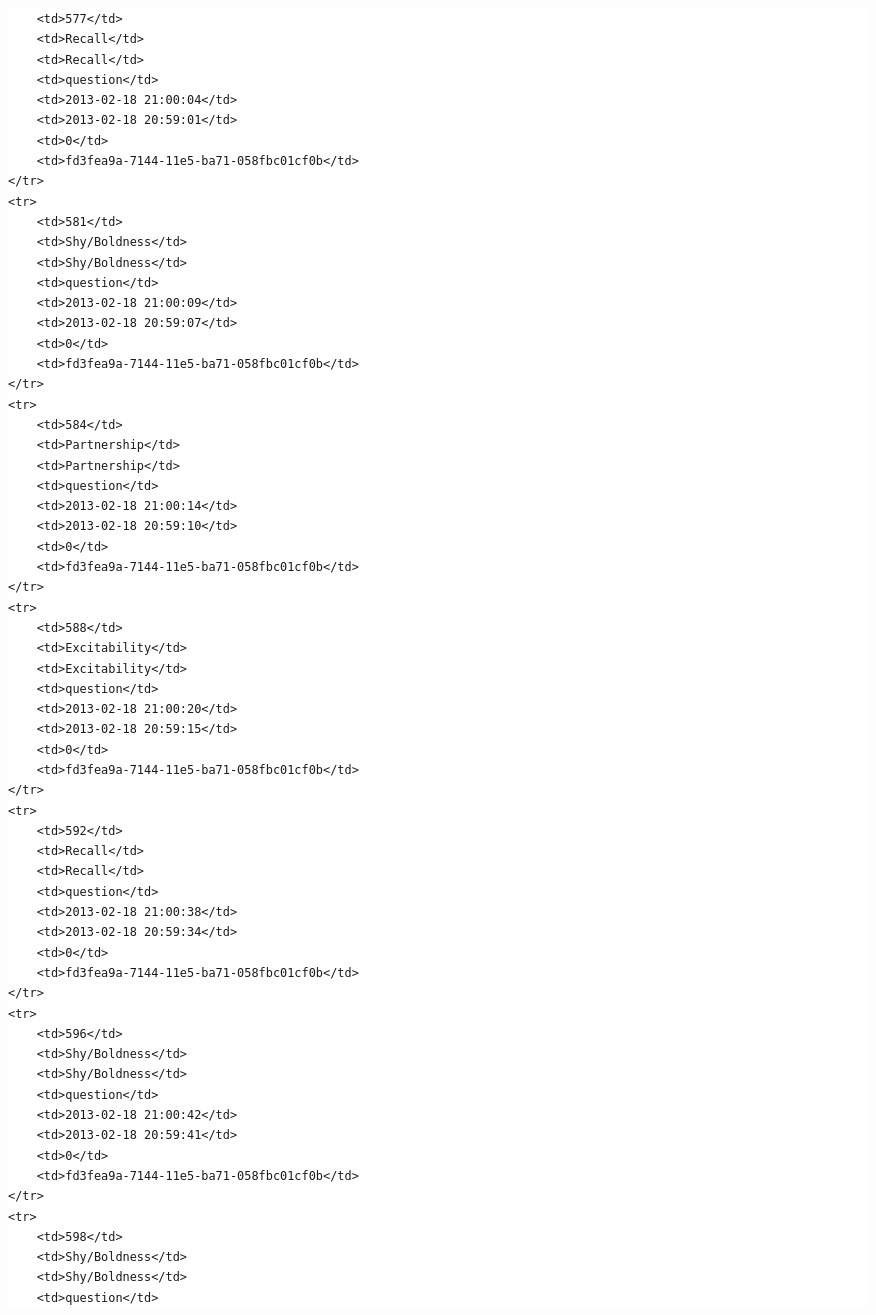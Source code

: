         <td>577</td>
        <td>Recall</td>
        <td>Recall</td>
        <td>question</td>
        <td>2013-02-18 21:00:04</td>
        <td>2013-02-18 20:59:01</td>
        <td>0</td>
        <td>fd3fea9a-7144-11e5-ba71-058fbc01cf0b</td>
    </tr>
    <tr>
        <td>581</td>
        <td>Shy/Boldness</td>
        <td>Shy/Boldness</td>
        <td>question</td>
        <td>2013-02-18 21:00:09</td>
        <td>2013-02-18 20:59:07</td>
        <td>0</td>
        <td>fd3fea9a-7144-11e5-ba71-058fbc01cf0b</td>
    </tr>
    <tr>
        <td>584</td>
        <td>Partnership</td>
        <td>Partnership</td>
        <td>question</td>
        <td>2013-02-18 21:00:14</td>
        <td>2013-02-18 20:59:10</td>
        <td>0</td>
        <td>fd3fea9a-7144-11e5-ba71-058fbc01cf0b</td>
    </tr>
    <tr>
        <td>588</td>
        <td>Excitability</td>
        <td>Excitability</td>
        <td>question</td>
        <td>2013-02-18 21:00:20</td>
        <td>2013-02-18 20:59:15</td>
        <td>0</td>
        <td>fd3fea9a-7144-11e5-ba71-058fbc01cf0b</td>
    </tr>
    <tr>
        <td>592</td>
        <td>Recall</td>
        <td>Recall</td>
        <td>question</td>
        <td>2013-02-18 21:00:38</td>
        <td>2013-02-18 20:59:34</td>
        <td>0</td>
        <td>fd3fea9a-7144-11e5-ba71-058fbc01cf0b</td>
    </tr>
    <tr>
        <td>596</td>
        <td>Shy/Boldness</td>
        <td>Shy/Boldness</td>
        <td>question</td>
        <td>2013-02-18 21:00:42</td>
        <td>2013-02-18 20:59:41</td>
        <td>0</td>
        <td>fd3fea9a-7144-11e5-ba71-058fbc01cf0b</td>
    </tr>
    <tr>
        <td>598</td>
        <td>Shy/Boldness</td>
        <td>Shy/Boldness</td>
        <td>question</td>